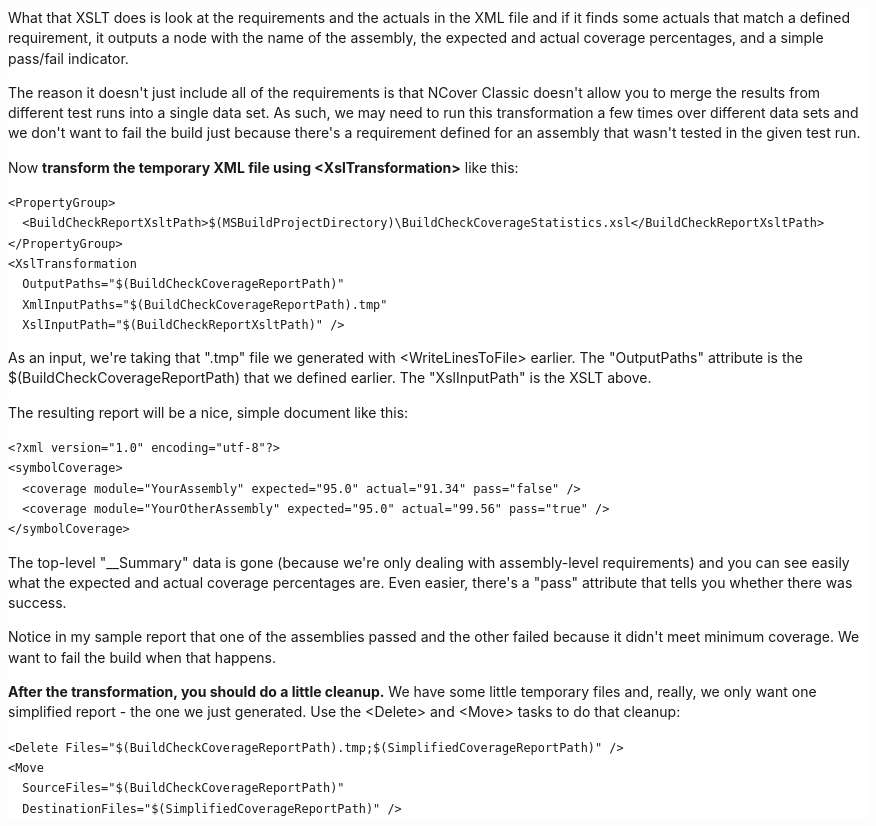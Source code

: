 What that XSLT does is look at the requirements and the actuals in the
XML file and if it finds some actuals that match a defined requirement,
it outputs a node with the name of the assembly, the expected and actual
coverage percentages, and a simple pass/fail indicator.

The reason it doesn't just include all of the requirements is that
NCover Classic doesn't allow you to merge the results from different
test runs into a single data set. As such, we may need to run this
transformation a few times over different data sets and we don't want to
fail the build just because there's a requirement defined for an
assembly that wasn't tested in the given test run.

Now **transform the temporary XML file using \<XslTransformation\>**
like this:

    <PropertyGroup>
      <BuildCheckReportXsltPath>$(MSBuildProjectDirectory)\BuildCheckCoverageStatistics.xsl</BuildCheckReportXsltPath>
    </PropertyGroup>
    <XslTransformation
      OutputPaths="$(BuildCheckCoverageReportPath)"
      XmlInputPaths="$(BuildCheckCoverageReportPath).tmp"
      XslInputPath="$(BuildCheckReportXsltPath)" />

As an input, we're taking that ".tmp" file we generated with
\<WriteLinesToFile\> earlier. The "OutputPaths" attribute is the
\$(BuildCheckCoverageReportPath) that we defined earlier. The
"XslInputPath" is the XSLT above.

The resulting report will be a nice, simple document like this:

    <?xml version="1.0" encoding="utf-8"?>
    <symbolCoverage>
      <coverage module="YourAssembly" expected="95.0" actual="91.34" pass="false" />
      <coverage module="YourOtherAssembly" expected="95.0" actual="99.56" pass="true" />
    </symbolCoverage>

The top-level "\_\_Summary" data is gone (because we're only dealing
with assembly-level requirements) and you can see easily what the
expected and actual coverage percentages are. Even easier, there's a
"pass" attribute that tells you whether there was success.

Notice in my sample report that one of the assemblies passed and the
other failed because it didn't meet minimum coverage. We want to fail
the build when that happens.

**After the transformation, you should do a little cleanup.** We have
some little temporary files and, really, we only want one simplified
report - the one we just generated. Use the \<Delete\> and \<Move\>
tasks to do that cleanup:

    <Delete Files="$(BuildCheckCoverageReportPath).tmp;$(SimplifiedCoverageReportPath)" />
    <Move
      SourceFiles="$(BuildCheckCoverageReportPath)"
      DestinationFiles="$(SimplifiedCoverageReportPath)" />
